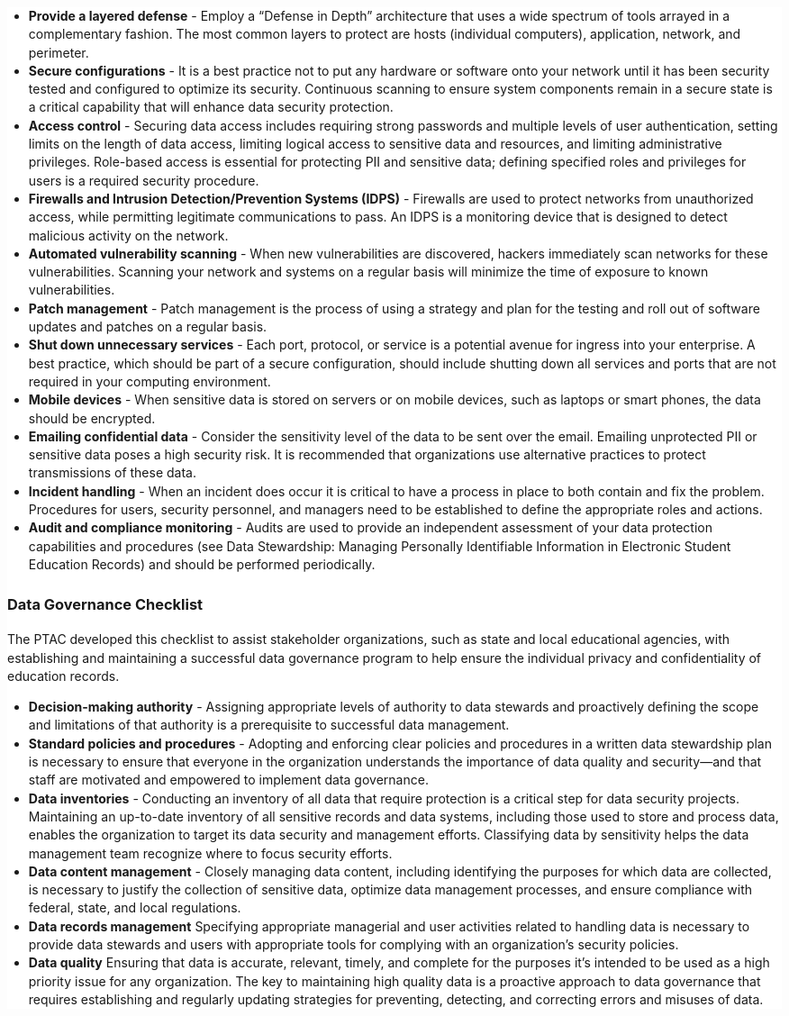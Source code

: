 *	**Provide a layered defense** - Employ a “Defense in Depth” architecture that uses a wide spectrum of tools arrayed in a complementary fashion. The most common layers to protect are hosts (individual computers), application, network, and perimeter.
*	**Secure configurations** - It is a best practice not to put any hardware or software onto your network until it has been security tested and configured to optimize its security. Continuous scanning to ensure system components remain in a secure state is a critical capability that will enhance data security protection.
*	**Access control** - Securing data access includes requiring strong passwords and multiple levels of user authentication, setting limits on the length of data access, limiting logical access to sensitive data and resources, and limiting administrative privileges. Role-based access is essential for protecting PII and sensitive data; defining specified roles and privileges for users is a required security procedure.
*	**Firewalls and Intrusion Detection/Prevention Systems (IDPS)** - Firewalls are used to protect networks from unauthorized access, while permitting legitimate communications to pass. An IDPS is a monitoring device that is designed to detect malicious activity on the network.
*	**Automated vulnerability scanning** - When new vulnerabilities are discovered, hackers immediately scan networks for these vulnerabilities. Scanning your network and systems on a regular basis will minimize the time of exposure to known vulnerabilities.
*	**Patch management** - Patch management is the process of using a strategy and plan for the testing and roll out of software updates and patches on a regular basis.
*	**Shut down unnecessary services** - Each port, protocol, or service is a potential avenue for ingress into your enterprise. A best practice, which should be part of a secure configuration, should include shutting down all services and ports that are not required in your computing environment.
*	**Mobile devices** - When sensitive data is stored on servers or on mobile devices, such as laptops or smart phones, the data should be encrypted.
*	**Emailing confidential data** - Consider the sensitivity level of the data to be sent over the email. Emailing unprotected PII or sensitive data poses a high security risk. It is recommended that organizations use alternative practices to protect transmissions of these data.
*	**Incident handling** - When an incident does occur it is critical to have a process in place to both contain and fix the problem. Procedures for users, security personnel, and managers need to be established to define the appropriate roles and actions.
*	**Audit and compliance monitoring** - Audits are used to provide an independent assessment of your data protection capabilities and procedures (see Data Stewardship: Managing Personally Identifiable Information in Electronic Student Education Records) and should be performed periodically.

### Data Governance Checklist
The PTAC developed this checklist to assist stakeholder organizations, such as state and local educational agencies, with establishing and maintaining a successful data governance program to help ensure the individual privacy and confidentiality of education records.
*	**Decision-making authority** - Assigning appropriate levels of authority to data stewards and proactively defining the scope and limitations of that authority is a prerequisite to successful data management.
*	**Standard policies and procedures** - Adopting and enforcing clear policies and procedures in a written data stewardship plan is necessary to ensure that everyone in the organization understands the importance of data quality and security—and that staff are motivated and empowered to implement data governance.
*	**Data inventories** - Conducting an inventory of all data that require protection is a critical step for data security projects. Maintaining an up-to-date inventory of all sensitive records and data systems, including those used to store and process data, enables the organization to target its data security and management efforts. Classifying data by sensitivity helps the data management team recognize where to focus security efforts.
*	**Data content management** - Closely managing data content, including identifying the purposes for which data are collected, is necessary to justify the collection of sensitive data, optimize data management processes, and ensure compliance with federal, state, and local regulations.
*	**Data records management** Specifying appropriate managerial and user activities related to handling data is necessary to provide data stewards and users with appropriate tools for complying with an organization’s security policies.
*	**Data quality** Ensuring that data is accurate, relevant, timely, and complete for the purposes it’s intended to be used as a high priority issue for any organization. The key to maintaining high quality data is a proactive approach to data governance that requires establishing and regularly updating strategies for preventing, detecting, and correcting errors and misuses of data.